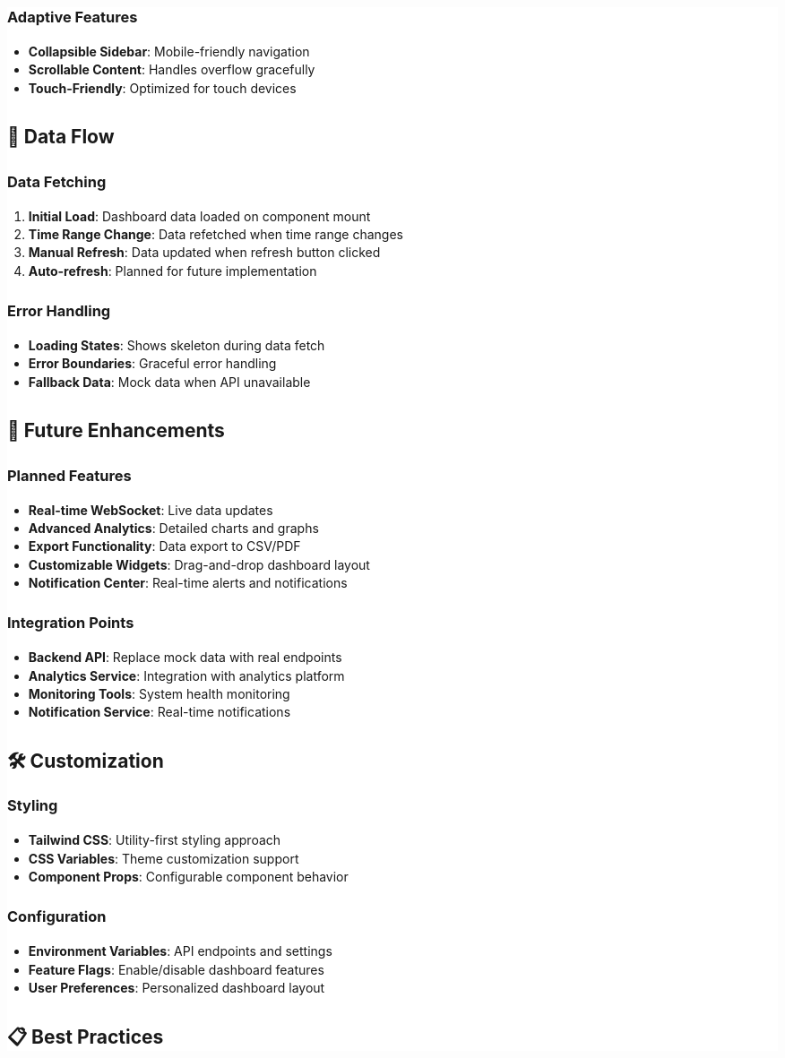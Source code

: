 ### **Adaptive Features**
- **Collapsible Sidebar**: Mobile-friendly navigation
- **Scrollable Content**: Handles overflow gracefully
- **Touch-Friendly**: Optimized for touch devices

## 🔄 Data Flow

### **Data Fetching**
1. **Initial Load**: Dashboard data loaded on component mount
2. **Time Range Change**: Data refetched when time range changes
3. **Manual Refresh**: Data updated when refresh button clicked
4. **Auto-refresh**: Planned for future implementation

### **Error Handling**
- **Loading States**: Shows skeleton during data fetch
- **Error Boundaries**: Graceful error handling
- **Fallback Data**: Mock data when API unavailable

## 🚀 Future Enhancements

### **Planned Features**
- **Real-time WebSocket**: Live data updates
- **Advanced Analytics**: Detailed charts and graphs
- **Export Functionality**: Data export to CSV/PDF
- **Customizable Widgets**: Drag-and-drop dashboard layout
- **Notification Center**: Real-time alerts and notifications

### **Integration Points**
- **Backend API**: Replace mock data with real endpoints
- **Analytics Service**: Integration with analytics platform
- **Monitoring Tools**: System health monitoring
- **Notification Service**: Real-time notifications

## 🛠️ Customization

### **Styling**
- **Tailwind CSS**: Utility-first styling approach
- **CSS Variables**: Theme customization support
- **Component Props**: Configurable component behavior

### **Configuration**
- **Environment Variables**: API endpoints and settings
- **Feature Flags**: Enable/disable dashboard features
- **User Preferences**: Personalized dashboard layout

## 📋 Best Practices
